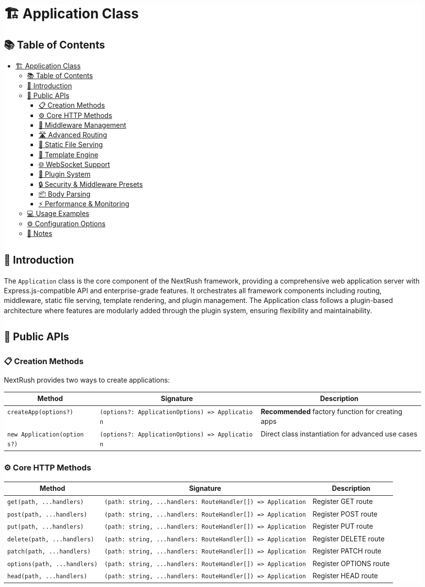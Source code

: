 # 🏗️ Application Class

## 📚 Table of Contents

- [🏗️ Application Class](#️-application-class)
  - [📚 Table of Contents](#-table-of-contents)
  - [📖 Introduction](#-introduction)
  - [🔧 Public APIs](#-public-apis)
    - [📋 Creation Methods](#-creation-methods)
    - [⚙️ Core HTTP Methods](#️-core-http-methods)
    - [🔧 Middleware Management](#-middleware-management)
    - [🛣️ Advanced Routing](#️-advanced-routing)
    - [📁 Static File Serving](#-static-file-serving)
    - [🎨 Template Engine](#-template-engine)
    - [🌐 WebSocket Support](#-websocket-support)
    - [🔌 Plugin System](#-plugin-system)
    - [🔒 Security & Middleware Presets](#-security--middleware-presets)
    - [📦 Body Parsing](#-body-parsing)
    - [⚡ Performance & Monitoring](#-performance--monitoring)
  - [💻 Usage Examples](#-usage-examples)
  - [⚙️ Configuration Options](#️-configuration-options)
  - [📝 Notes](#-notes)

## 📖 Introduction

The `Application` class is the core component of the NextRush framework, providing a comprehensive web application server with Express.js-compatible API and enterprise-grade features. It orchestrates all framework components including routing, middleware, static file serving, template rendering, and plugin management. The Application class follows a plugin-based architecture where features are modularly added through the plugin system, ensuring flexibility and maintainability.

## 🔧 Public APIs

### 📋 Creation Methods

NextRush provides two ways to create applications:

| Method                      | Signature                                       | Description                                        |
| --------------------------- | ----------------------------------------------- | -------------------------------------------------- |
| `createApp(options?)`       | `(options?: ApplicationOptions) => Application` | **Recommended** factory function for creating apps |
| `new Application(options?)` | `(options?: ApplicationOptions) => Application` | Direct class instantiation for advanced use cases  |

### ⚙️ Core HTTP Methods

| Method                       | Signature                                                    | Description            |
| ---------------------------- | ------------------------------------------------------------ | ---------------------- |
| `get(path, ...handlers)`     | `(path: string, ...handlers: RouteHandler[]) => Application` | Register GET route     |
| `post(path, ...handlers)`    | `(path: string, ...handlers: RouteHandler[]) => Application` | Register POST route    |
| `put(path, ...handlers)`     | `(path: string, ...handlers: RouteHandler[]) => Application` | Register PUT route     |
| `delete(path, ...handlers)`  | `(path: string, ...handlers: RouteHandler[]) => Application` | Register DELETE route  |
| `patch(path, ...handlers)`   | `(path: string, ...handlers: RouteHandler[]) => Application` | Register PATCH route   |
| `options(path, ...handlers)` | `(path: string, ...handlers: RouteHandler[]) => Application` | Register OPTIONS route |
| `head(path, ...handlers)`    | `(path: string, ...handlers: RouteHandler[]) => Application` | Register HEAD route    |
